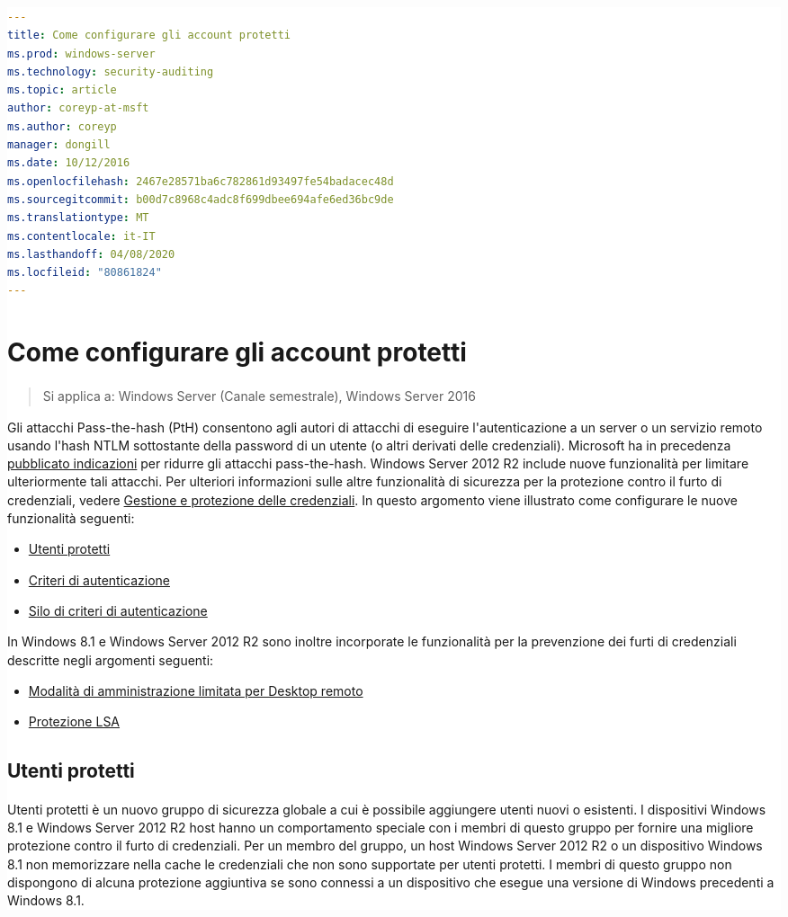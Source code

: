 ```yaml
---
title: Come configurare gli account protetti
ms.prod: windows-server
ms.technology: security-auditing
ms.topic: article
author: coreyp-at-msft
ms.author: coreyp
manager: dongill
ms.date: 10/12/2016
ms.openlocfilehash: 2467e28571ba6c782861d93497fe54badacec48d
ms.sourcegitcommit: b00d7c8968c4adc8f699dbee694afe6ed36bc9de
ms.translationtype: MT
ms.contentlocale: it-IT
ms.lasthandoff: 04/08/2020
ms.locfileid: "80861824"
---
```

# <a name="how-to-configure-protected-accounts"></a>Come configurare gli account protetti

>Si applica a: Windows Server (Canale semestrale), Windows Server 2016

Gli attacchi Pass-the-hash (PtH) consentono agli autori di attacchi di eseguire l'autenticazione a un server o un servizio remoto usando l'hash NTLM sottostante della password di un utente (o altri derivati delle credenziali). Microsoft ha in precedenza [pubblicato indicazioni](https://www.microsoft.com/download/details.aspx?id=36036) per ridurre gli attacchi pass-the-hash.  Windows Server 2012 R2 include nuove funzionalità per limitare ulteriormente tali attacchi. Per ulteriori informazioni sulle altre funzionalità di sicurezza per la protezione contro il furto di credenziali, vedere [Gestione e protezione delle credenziali](https://technet.microsoft.com/library/dn408190.aspx). In questo argomento viene illustrato come configurare le nuove funzionalità seguenti:  
  
-   [Utenti protetti](#protected-users)  
  
-   [Criteri di autenticazione](#authentication-policies)  
  
-   [Silo di criteri di autenticazione](#authentication-policy-silos)  
  
In Windows 8.1 e Windows Server 2012 R2 sono inoltre incorporate le funzionalità per la prevenzione dei furti di credenziali descritte negli argomenti seguenti:  
  
-   [Modalità di amministrazione limitata per Desktop remoto](https://blogs.technet.com/b/kfalde/archive/20../restricted-admin-mode-for-rdp-in-windows-8-1-2012-r2.aspx)  
  
-   [Protezione LSA](https://technet.microsoft.com/library/dn408187)  
  
## <a name="protected-users"></a>Utenti protetti  
Utenti protetti è un nuovo gruppo di sicurezza globale a cui è possibile aggiungere utenti nuovi o esistenti. I dispositivi Windows 8.1 e Windows Server 2012 R2 host hanno un comportamento speciale con i membri di questo gruppo per fornire una migliore protezione contro il furto di credenziali. Per un membro del gruppo, un host Windows Server 2012 R2 o un dispositivo Windows 8.1 non memorizzare nella cache le credenziali che non sono supportate per utenti protetti. I membri di questo gruppo non dispongono di alcuna protezione aggiuntiva se sono connessi a un dispositivo che esegue una versione di Windows precedenti a Windows 8.1.  
  